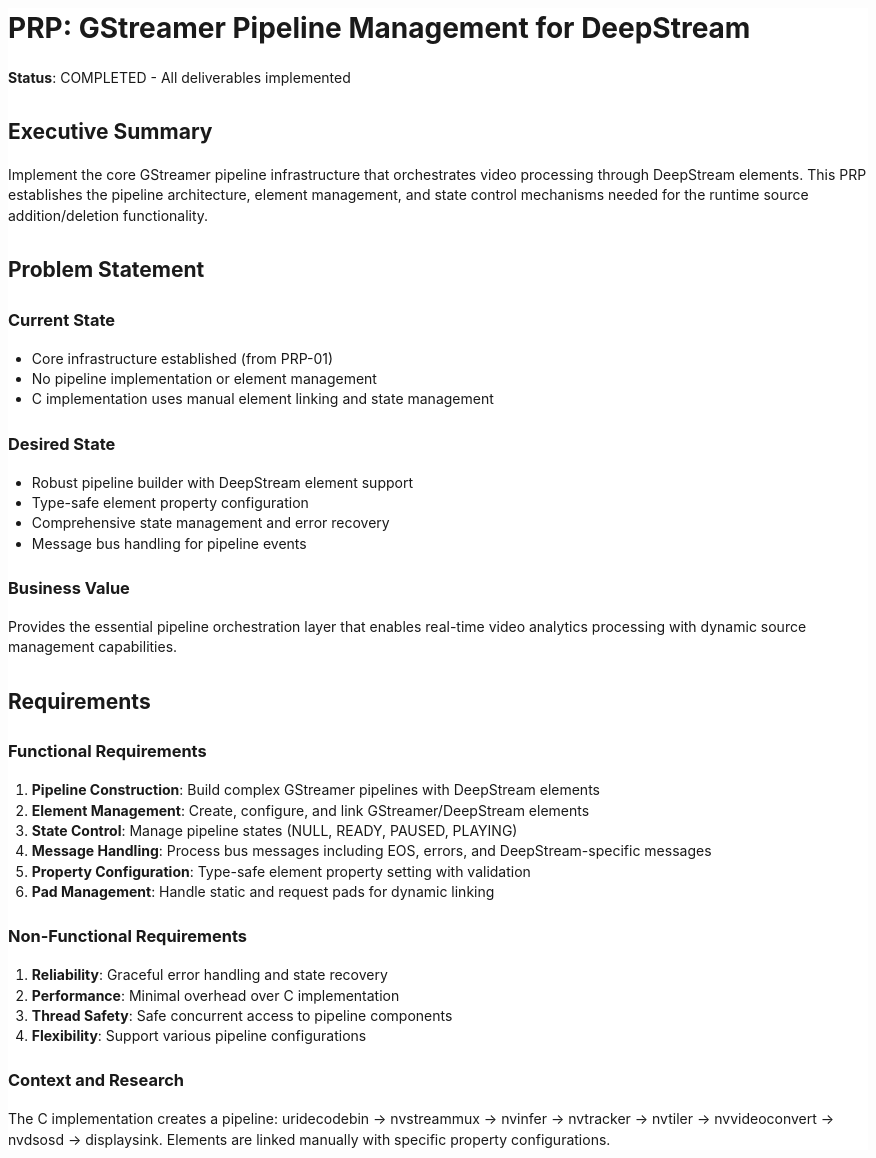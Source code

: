 # PRP: GStreamer Pipeline Management for DeepStream

**Status**: COMPLETED - All deliverables implemented

## Executive Summary

Implement the core GStreamer pipeline infrastructure that orchestrates video processing through DeepStream elements. This PRP establishes the pipeline architecture, element management, and state control mechanisms needed for the runtime source addition/deletion functionality.

## Problem Statement

### Current State
- Core infrastructure established (from PRP-01)
- No pipeline implementation or element management
- C implementation uses manual element linking and state management

### Desired State
- Robust pipeline builder with DeepStream element support
- Type-safe element property configuration
- Comprehensive state management and error recovery
- Message bus handling for pipeline events

### Business Value
Provides the essential pipeline orchestration layer that enables real-time video analytics processing with dynamic source management capabilities.

## Requirements

### Functional Requirements

1. **Pipeline Construction**: Build complex GStreamer pipelines with DeepStream elements
2. **Element Management**: Create, configure, and link GStreamer/DeepStream elements
3. **State Control**: Manage pipeline states (NULL, READY, PAUSED, PLAYING)
4. **Message Handling**: Process bus messages including EOS, errors, and DeepStream-specific messages
5. **Property Configuration**: Type-safe element property setting with validation
6. **Pad Management**: Handle static and request pads for dynamic linking

### Non-Functional Requirements

1. **Reliability**: Graceful error handling and state recovery
2. **Performance**: Minimal overhead over C implementation
3. **Thread Safety**: Safe concurrent access to pipeline components
4. **Flexibility**: Support various pipeline configurations

### Context and Research
The C implementation creates a pipeline: uridecodebin -> nvstreammux -> nvinfer -> nvtracker -> nvtiler -> nvvideoconvert -> nvdsosd -> displaysink. Elements are linked manually with specific property configurations.
